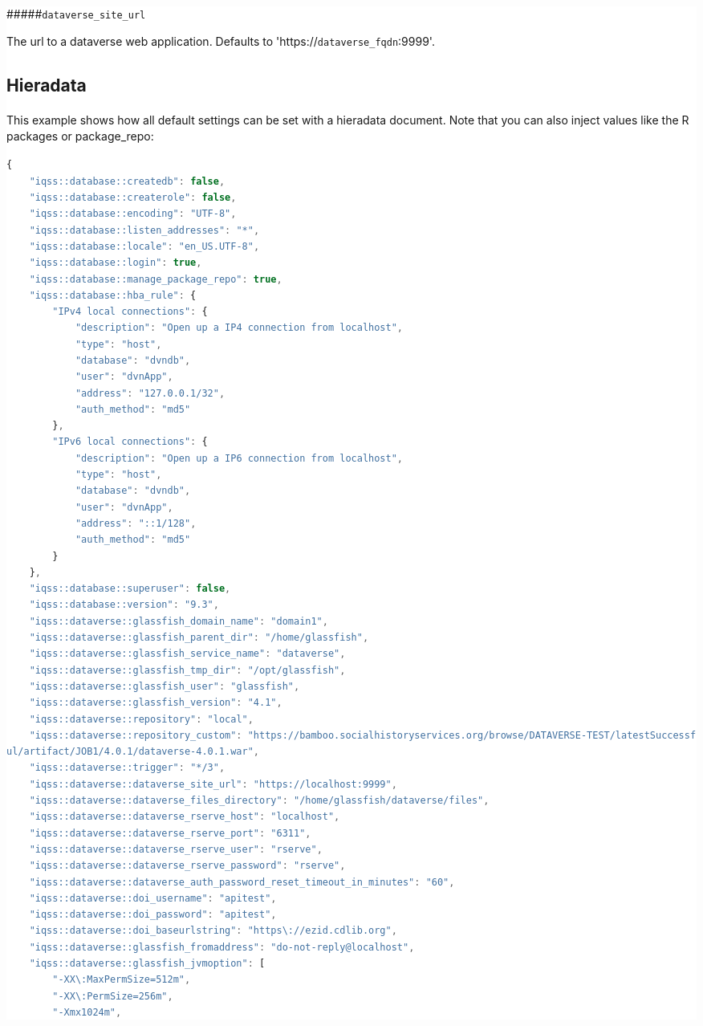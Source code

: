 #####`dataverse_site_url`

The url to a dataverse web application. Defaults to 'https://`dataverse_fqdn`:9999'.

Hieradata
---------

This example shows how all default settings can be set with a hieradata document. Note that you can also
inject values like the R packages or package_repo:

```javascript
{
    "iqss::database::createdb": false,
    "iqss::database::createrole": false,
    "iqss::database::encoding": "UTF-8",
    "iqss::database::listen_addresses": "*",
    "iqss::database::locale": "en_US.UTF-8",
    "iqss::database::login": true,
    "iqss::database::manage_package_repo": true,
    "iqss::database::hba_rule": {
        "IPv4 local connections": {
            "description": "Open up a IP4 connection from localhost",
            "type": "host",
            "database": "dvndb",
            "user": "dvnApp",
            "address": "127.0.0.1/32",
            "auth_method": "md5"
        },
        "IPv6 local connections": {
            "description": "Open up a IP6 connection from localhost",
            "type": "host",
            "database": "dvndb",
            "user": "dvnApp",
            "address": "::1/128",
            "auth_method": "md5"
        }
    },
    "iqss::database::superuser": false,
    "iqss::database::version": "9.3",
    "iqss::dataverse::glassfish_domain_name": "domain1",
    "iqss::dataverse::glassfish_parent_dir": "/home/glassfish",
    "iqss::dataverse::glassfish_service_name": "dataverse",
    "iqss::dataverse::glassfish_tmp_dir": "/opt/glassfish",
    "iqss::dataverse::glassfish_user": "glassfish",
    "iqss::dataverse::glassfish_version": "4.1",
    "iqss::dataverse::repository": "local",
    "iqss::dataverse::repository_custom": "https://bamboo.socialhistoryservices.org/browse/DATAVERSE-TEST/latestSuccessful/artifact/JOB1/4.0.1/dataverse-4.0.1.war",
    "iqss::dataverse::trigger": "*/3",
    "iqss::dataverse::dataverse_site_url": "https://localhost:9999",
    "iqss::dataverse::dataverse_files_directory": "/home/glassfish/dataverse/files",
    "iqss::dataverse::dataverse_rserve_host": "localhost",
    "iqss::dataverse::dataverse_rserve_port": "6311",
    "iqss::dataverse::dataverse_rserve_user": "rserve",
    "iqss::dataverse::dataverse_rserve_password": "rserve",
    "iqss::dataverse::dataverse_auth_password_reset_timeout_in_minutes": "60",
    "iqss::dataverse::doi_username": "apitest",
    "iqss::dataverse::doi_password": "apitest",
    "iqss::dataverse::doi_baseurlstring": "https\://ezid.cdlib.org",
    "iqss::dataverse::glassfish_fromaddress": "do-not-reply@localhost",
    "iqss::dataverse::glassfish_jvmoption": [
        "-XX\:MaxPermSize=512m",
        "-XX\:PermSize=256m",
        "-Xmx1024m",
```